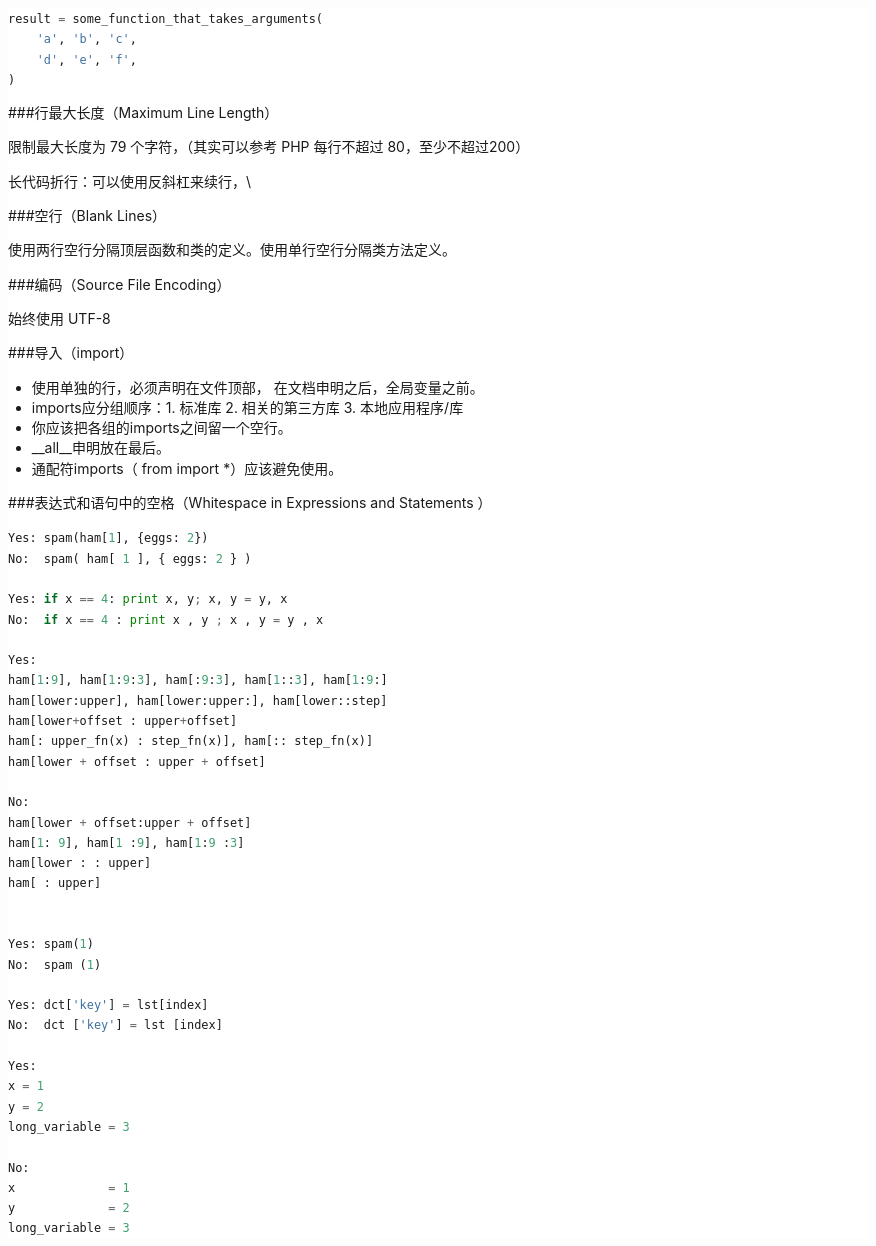 ```python
result = some_function_that_takes_arguments(
    'a', 'b', 'c',
    'd', 'e', 'f',
)
```

###行最大长度（Maximum Line Length）

限制最大长度为 79 个字符，（其实可以参考 PHP 每行不超过 80，至少不超过200）

长代码折行：可以使用反斜杠来续行，\

###空行（Blank Lines）

使用两行空行分隔顶层函数和类的定义。使用单行空行分隔类方法定义。

###编码（Source File Encoding）

始终使用 UTF-8

###导入（import）

- 使用单独的行，必须声明在文件顶部， 在文档申明之后，全局变量之前。
- imports应分组顺序：1. 标准库 2. 相关的第三方库 3. 本地应用程序/库
- 你应该把各组的imports之间留一个空行。 
- __all__申明放在最后。
- 通配符imports（ from <module> import *）应该避免使用。

###表达式和语句中的空格（Whitespace in Expressions and Statements ）

```python
Yes: spam(ham[1], {eggs: 2})
No:  spam( ham[ 1 ], { eggs: 2 } )

Yes: if x == 4: print x, y; x, y = y, x
No:  if x == 4 : print x , y ; x , y = y , x

Yes:
ham[1:9], ham[1:9:3], ham[:9:3], ham[1::3], ham[1:9:]
ham[lower:upper], ham[lower:upper:], ham[lower::step]
ham[lower+offset : upper+offset]
ham[: upper_fn(x) : step_fn(x)], ham[:: step_fn(x)]
ham[lower + offset : upper + offset]

No:
ham[lower + offset:upper + offset]
ham[1: 9], ham[1 :9], ham[1:9 :3]
ham[lower : : upper]
ham[ : upper]


Yes: spam(1)
No:  spam (1)

Yes: dct['key'] = lst[index]
No:  dct ['key'] = lst [index]

Yes:
x = 1
y = 2
long_variable = 3

No:
x             = 1
y             = 2
long_variable = 3

```
